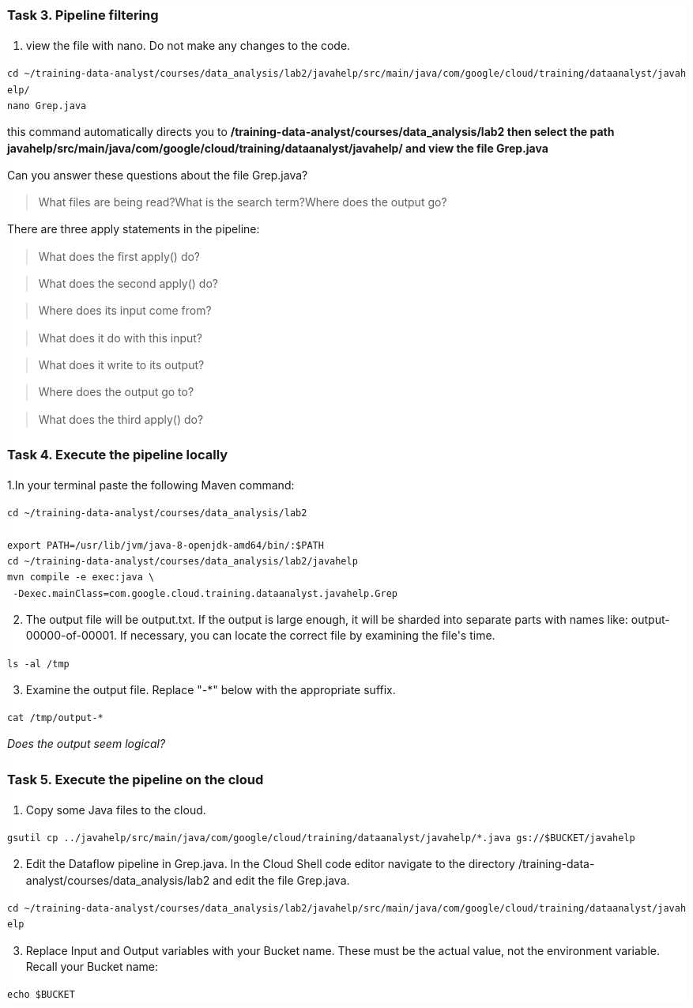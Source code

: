 ### Task 3. Pipeline filtering
1.  view the file with nano. Do not make any changes to the code.
```markdown 
cd ~/training-data-analyst/courses/data_analysis/lab2/javahelp/src/main/java/com/google/cloud/training/dataanalyst/javahelp/
nano Grep.java
```
this command automatically directs you to **/training-data-analyst/courses/data_analysis/lab2 then select the path javahelp/src/main/java/com/google/cloud/training/dataanalyst/javahelp/ and view the file Grep.java**

 Can you answer these questions about the file Grep.java?
>What files are being read?What is the search term?Where does the output go?

There are three apply statements in the pipeline:

>What does the first apply() do?

>What does the second apply() do?

>Where does its input come from?

>What does it do with this input?

>What does it write to its output?

>Where does the output go to?

>What does the third apply() do?

### Task 4. Execute the pipeline locally
1.In your terminal paste the following Maven command:
```markdown
cd ~/training-data-analyst/courses/data_analysis/lab2

export PATH=/usr/lib/jvm/java-8-openjdk-amd64/bin/:$PATH
cd ~/training-data-analyst/courses/data_analysis/lab2/javahelp
mvn compile -e exec:java \
 -Dexec.mainClass=com.google.cloud.training.dataanalyst.javahelp.Grep
```
2. The output file will be output.txt. If the output is large enough, it will be sharded into separate parts with names like: output-00000-of-00001. If necessary, you can locate the correct file by examining the file's time.
```markdown
ls -al /tmp
```
3. Examine the output file. Replace "-*" below with the appropriate suffix.
```markdown
cat /tmp/output-*
```
*Does the output seem logical?*

### Task 5. Execute the pipeline on the cloud
1. Copy some Java files to the cloud.
```markdown
gsutil cp ../javahelp/src/main/java/com/google/cloud/training/dataanalyst/javahelp/*.java gs://$BUCKET/javahelp
```
2. Edit the Dataflow pipeline in Grep.java. In the Cloud Shell code editor navigate to the directory /training-data-analyst/courses/data_analysis/lab2 and edit the file Grep.java.
```markdown 
cd ~/training-data-analyst/courses/data_analysis/lab2/javahelp/src/main/java/com/google/cloud/training/dataanalyst/javahelp
```
3. Replace Input and Output variables with your Bucket name. These must be the actual value, not the environment variable. Recall your Bucket name:
```markdown
echo $BUCKET
```